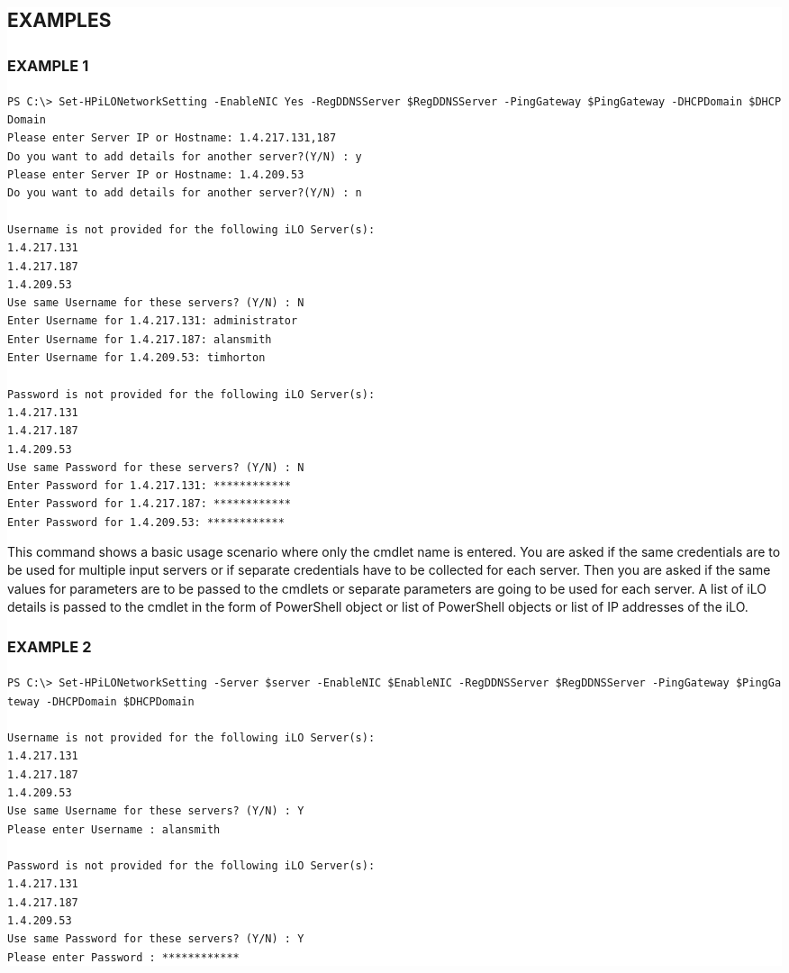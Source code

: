 ## EXAMPLES

### EXAMPLE 1
```
PS C:\> Set-HPiLONetworkSetting -EnableNIC Yes -RegDDNSServer $RegDDNSServer -PingGateway $PingGateway -DHCPDomain $DHCPDomain
Please enter Server IP or Hostname: 1.4.217.131,187
Do you want to add details for another server?(Y/N) : y
Please enter Server IP or Hostname: 1.4.209.53
Do you want to add details for another server?(Y/N) : n

Username is not provided for the following iLO Server(s):
1.4.217.131
1.4.217.187
1.4.209.53
Use same Username for these servers? (Y/N) : N
Enter Username for 1.4.217.131: administrator
Enter Username for 1.4.217.187: alansmith
Enter Username for 1.4.209.53: timhorton

Password is not provided for the following iLO Server(s):
1.4.217.131
1.4.217.187
1.4.209.53
Use same Password for these servers? (Y/N) : N
Enter Password for 1.4.217.131: ************
Enter Password for 1.4.217.187: ************
Enter Password for 1.4.209.53: ************
```

This command shows a basic usage scenario where only the cmdlet name is entered.
You are asked if the same credentials are to be used for multiple input servers or if separate credentials have to be collected for each server.
Then you are asked if the same values for parameters are to be passed to the cmdlets or separate parameters are going to be used for each server.
A list of iLO details is passed to the cmdlet in the form of PowerShell object or list of PowerShell objects or list of IP addresses of the iLO.

### EXAMPLE 2
```
PS C:\> Set-HPiLONetworkSetting -Server $server -EnableNIC $EnableNIC -RegDDNSServer $RegDDNSServer -PingGateway $PingGateway -DHCPDomain $DHCPDomain

Username is not provided for the following iLO Server(s):
1.4.217.131
1.4.217.187
1.4.209.53
Use same Username for these servers? (Y/N) : Y
Please enter Username : alansmith

Password is not provided for the following iLO Server(s):
1.4.217.131
1.4.217.187
1.4.209.53
Use same Password for these servers? (Y/N) : Y
Please enter Password : ************
```
